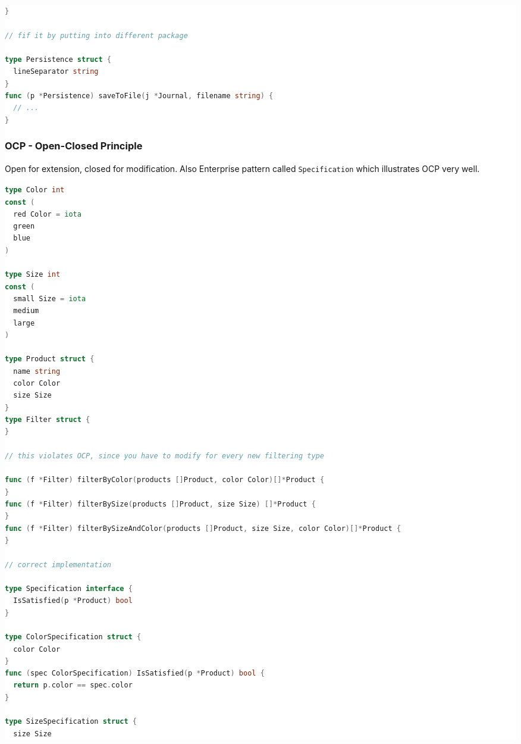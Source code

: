 ```go
}

// fif it by putting into different package

type Persistence struct {
  lineSeparator string
}
func (p *Persistence) saveToFile(j *Journal, filename string) {
  // ...
}
```

### OCP - Open-Closed Principle

Open for extension, closed for modification.
Also Enterprise pattern called `Specification` which illustrates OCP very well.

```go
type Color int
const (
  red Color = iota
  green
  blue
)

type Size int
const (
  small Size = iota
  medium
  large
)

type Product struct {
  name string
  color Color
  size Size
}
type Filter struct {
}

// this violates OCP, since you have to modify for every new filtering type

func (f *Filter) filterByColor(products []Product, color Color)[]*Product {
}
func (f *Filter) filterBySize(products []Product, size Size) []*Product {
}
func (f *Filter) filterBySizeAndColor(products []Product, size Size, color Color)[]*Product {
}

// correct implementation

type Specification interface {
  IsSatisfied(p *Product) bool
}

type ColorSpecification struct {
  color Color
}
func (spec ColorSpecification) IsSatisfied(p *Product) bool {
  return p.color == spec.color
}

type SizeSpecification struct {
  size Size
```